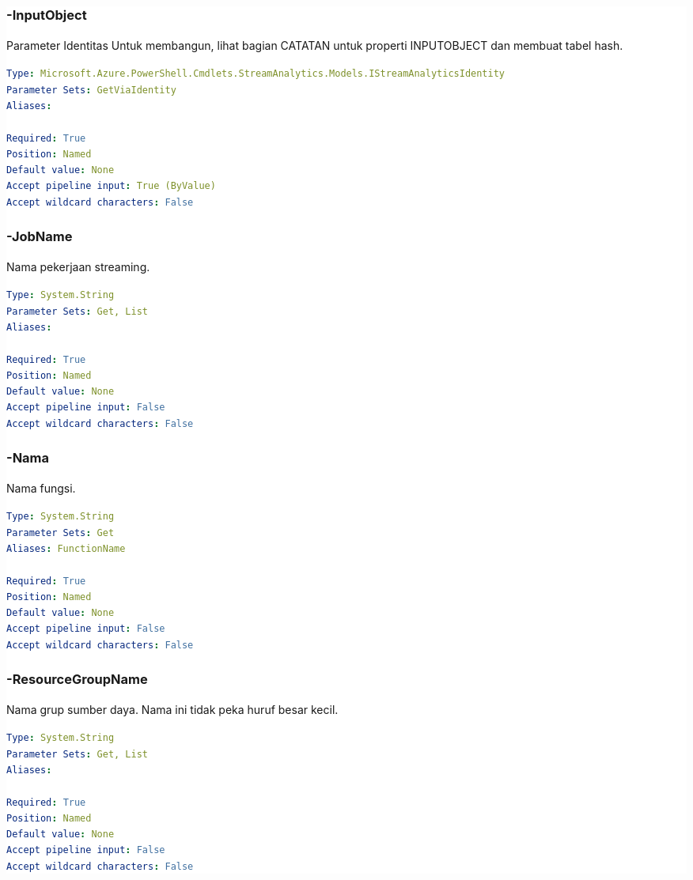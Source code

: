 ### -InputObject
Parameter Identitas Untuk membangun, lihat bagian CATATAN untuk properti INPUTOBJECT dan membuat tabel hash.

```yaml
Type: Microsoft.Azure.PowerShell.Cmdlets.StreamAnalytics.Models.IStreamAnalyticsIdentity
Parameter Sets: GetViaIdentity
Aliases:

Required: True
Position: Named
Default value: None
Accept pipeline input: True (ByValue)
Accept wildcard characters: False
```

### -JobName
Nama pekerjaan streaming.

```yaml
Type: System.String
Parameter Sets: Get, List
Aliases:

Required: True
Position: Named
Default value: None
Accept pipeline input: False
Accept wildcard characters: False
```

### -Nama
Nama fungsi.

```yaml
Type: System.String
Parameter Sets: Get
Aliases: FunctionName

Required: True
Position: Named
Default value: None
Accept pipeline input: False
Accept wildcard characters: False
```

### -ResourceGroupName
Nama grup sumber daya.
Nama ini tidak peka huruf besar kecil.

```yaml
Type: System.String
Parameter Sets: Get, List
Aliases:

Required: True
Position: Named
Default value: None
Accept pipeline input: False
Accept wildcard characters: False
```
